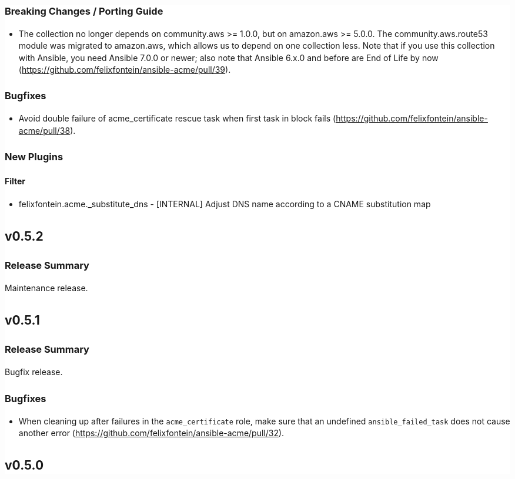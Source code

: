 <a id="breaking-changes--porting-guide-2"></a>
### Breaking Changes / Porting Guide

* The collection no longer depends on community\.aws \>\= 1\.0\.0\, but on amazon\.aws \>\= 5\.0\.0\. The community\.aws\.route53 module was migrated to amazon\.aws\, which allows us to depend on one collection less\. Note that if you use this collection with Ansible\, you need Ansible 7\.0\.0 or newer\; also note that Ansible 6\.x\.0 and before are End of Life by now \([https\://github\.com/felixfontein/ansible\-acme/pull/39](https\://github\.com/felixfontein/ansible\-acme/pull/39)\)\.

<a id="bugfixes-1"></a>
### Bugfixes

* Avoid double failure of acme\_certificate rescue task when first task in block fails \([https\://github\.com/felixfontein/ansible\-acme/pull/38](https\://github\.com/felixfontein/ansible\-acme/pull/38)\)\.

<a id="new-plugins"></a>
### New Plugins

<a id="filter"></a>
#### Filter

* felixfontein\.acme\.\_substitute\_dns \- \[INTERNAL\] Adjust DNS name according to a CNAME substitution map

<a id="v0-5-2"></a>
## v0\.5\.2

<a id="release-summary-7"></a>
### Release Summary

Maintenance release\.

<a id="v0-5-1"></a>
## v0\.5\.1

<a id="release-summary-8"></a>
### Release Summary

Bugfix release\.

<a id="bugfixes-2"></a>
### Bugfixes

* When cleaning up after failures in the <code>acme\_certificate</code> role\, make sure that an undefined <code>ansible\_failed\_task</code> does not cause another error \([https\://github\.com/felixfontein/ansible\-acme/pull/32](https\://github\.com/felixfontein/ansible\-acme/pull/32)\)\.

<a id="v0-5-0"></a>
## v0\.5\.0
